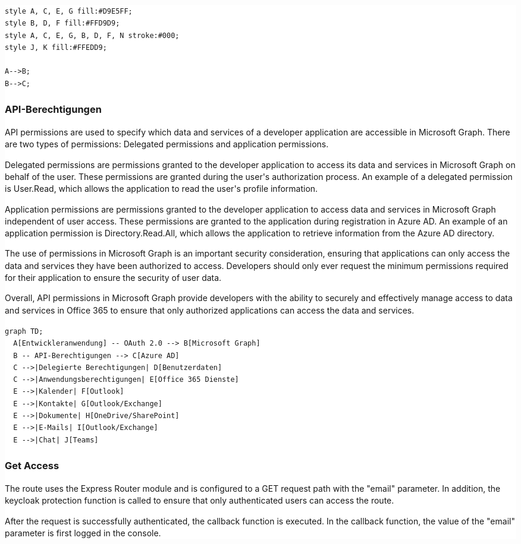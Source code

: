 ```mermaid
style A, C, E, G fill:#D9E5FF;
style B, D, F fill:#FFD9D9;
style A, C, E, G, B, D, F, N stroke:#000;
style J, K fill:#FFEDD9;

A-->B;
B-->C;
```

### API-Berechtigungen

API permissions are used to specify which data and services of a developer application are accessible in Microsoft Graph. There are two types of permissions: Delegated permissions and application permissions.

Delegated permissions are permissions granted to the developer application to access its data and services in Microsoft Graph on behalf of the user. These permissions are granted during the user's authorization process. An example of a delegated permission is User.Read, which allows the application to read the user's profile information.

Application permissions are permissions granted to the developer application to access data and services in Microsoft Graph independent of user access. These permissions are granted to the application during registration in Azure AD. An example of an application permission is Directory.Read.All, which allows the application to retrieve information from the Azure AD directory.

The use of permissions in Microsoft Graph is an important security consideration, ensuring that applications can only access the data and services they have been authorized to access. Developers should only ever request the minimum permissions required for their application to ensure the security of user data.

Overall, API permissions in Microsoft Graph provide developers with the ability to securely and effectively manage access to data and services in Office 365 to ensure that only authorized applications can access the data and services.

```mermaid
graph TD;
  A[Entwickleranwendung] -- OAuth 2.0 --> B[Microsoft Graph]
  B -- API-Berechtigungen --> C[Azure AD]
  C -->|Delegierte Berechtigungen| D[Benutzerdaten]
  C -->|Anwendungsberechtigungen| E[Office 365 Dienste]
  E -->|Kalender| F[Outlook]
  E -->|Kontakte| G[Outlook/Exchange]
  E -->|Dokumente| H[OneDrive/SharePoint]
  E -->|E-Mails| I[Outlook/Exchange]
  E -->|Chat| J[Teams]
```

### Get Access

The route uses the Express Router module and is configured to a GET request path with the "email" parameter. In addition, the keycloak protection function is called to ensure that only authenticated users can access the route.

After the request is successfully authenticated, the callback function is executed. In the callback function, the value of the "email" parameter is first logged in the console.
